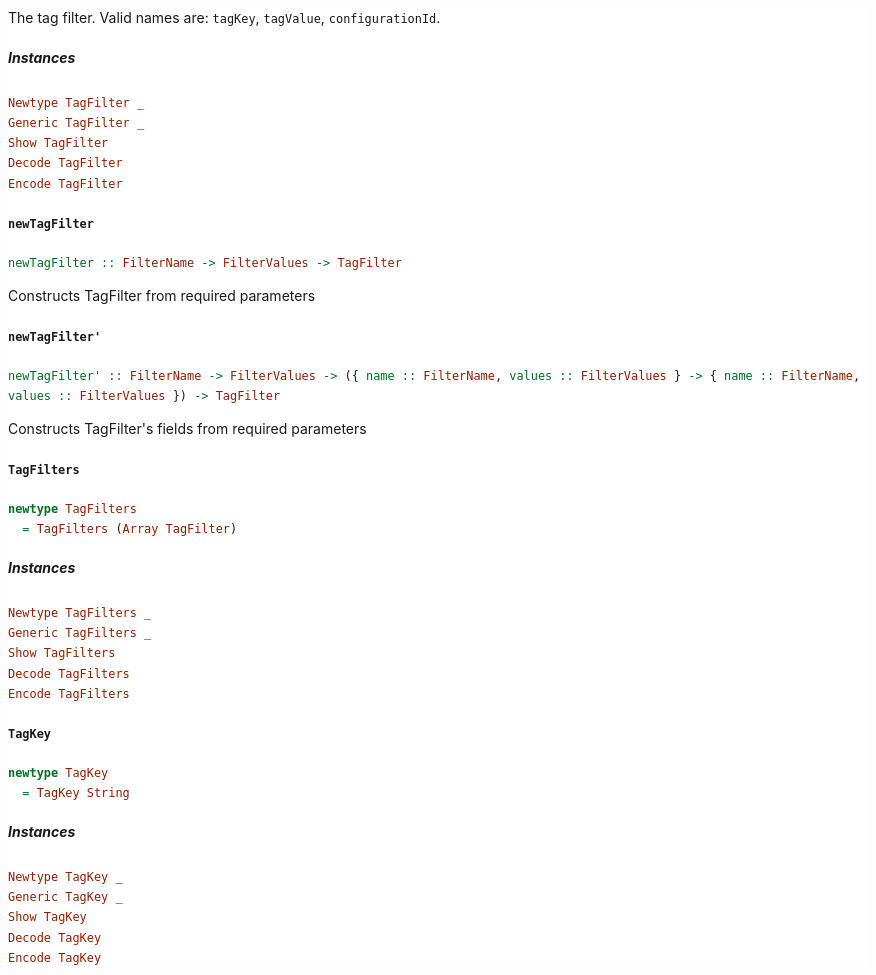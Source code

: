 <p>The tag filter. Valid names are: <code>tagKey</code>, <code>tagValue</code>, <code>configurationId</code>.</p>

##### Instances
``` purescript
Newtype TagFilter _
Generic TagFilter _
Show TagFilter
Decode TagFilter
Encode TagFilter
```

#### `newTagFilter`

``` purescript
newTagFilter :: FilterName -> FilterValues -> TagFilter
```

Constructs TagFilter from required parameters

#### `newTagFilter'`

``` purescript
newTagFilter' :: FilterName -> FilterValues -> ({ name :: FilterName, values :: FilterValues } -> { name :: FilterName, values :: FilterValues }) -> TagFilter
```

Constructs TagFilter's fields from required parameters

#### `TagFilters`

``` purescript
newtype TagFilters
  = TagFilters (Array TagFilter)
```

##### Instances
``` purescript
Newtype TagFilters _
Generic TagFilters _
Show TagFilters
Decode TagFilters
Encode TagFilters
```

#### `TagKey`

``` purescript
newtype TagKey
  = TagKey String
```

##### Instances
``` purescript
Newtype TagKey _
Generic TagKey _
Show TagKey
Decode TagKey
Encode TagKey
```
